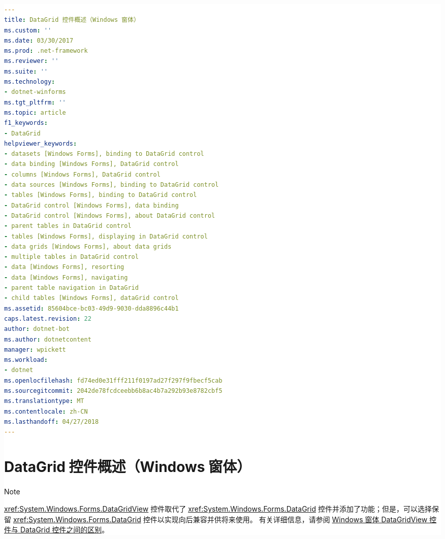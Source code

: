 ```yaml
---
title: DataGrid 控件概述（Windows 窗体）
ms.custom: ''
ms.date: 03/30/2017
ms.prod: .net-framework
ms.reviewer: ''
ms.suite: ''
ms.technology:
- dotnet-winforms
ms.tgt_pltfrm: ''
ms.topic: article
f1_keywords:
- DataGrid
helpviewer_keywords:
- datasets [Windows Forms], binding to DataGrid control
- data binding [Windows Forms], DataGrid control
- columns [Windows Forms], DataGrid control
- data sources [Windows Forms], binding to DataGrid control
- tables [Windows Forms], binding to DataGrid control
- DataGrid control [Windows Forms], data binding
- DataGrid control [Windows Forms], about DataGrid control
- parent tables in DataGrid control
- tables [Windows Forms], displaying in DataGrid control
- data grids [Windows Forms], about data grids
- multiple tables in DataGrid control
- data [Windows Forms], resorting
- data [Windows Forms], navigating
- parent table navigation in DataGrid
- child tables [Windows Forms], dataGrid control
ms.assetid: 85604bce-bc03-49d9-9030-dda8896c44b1
caps.latest.revision: 22
author: dotnet-bot
ms.author: dotnetcontent
manager: wpickett
ms.workload:
- dotnet
ms.openlocfilehash: fd74ed0e31fff211f0197ad27f297f9fbecf5cab
ms.sourcegitcommit: 2042de78fcdceebb6b8ac4b7a292b93e8782cbf5
ms.translationtype: MT
ms.contentlocale: zh-CN
ms.lasthandoff: 04/27/2018
---
```

# <a name="datagrid-control-overview-windows-forms"></a>DataGrid 控件概述（Windows 窗体）
> [!NOTE]
>  <xref:System.Windows.Forms.DataGridView> 控件取代了 <xref:System.Windows.Forms.DataGrid> 控件并添加了功能；但是，可以选择保留 <xref:System.Windows.Forms.DataGrid> 控件以实现向后兼容并供将来使用。 有关详细信息，请参阅 [Windows 窗体 DataGridView 控件与 DataGrid 控件之间的区别](../../../../docs/framework/winforms/controls/differences-between-the-windows-forms-datagridview-and-datagrid-controls.md)。  
  